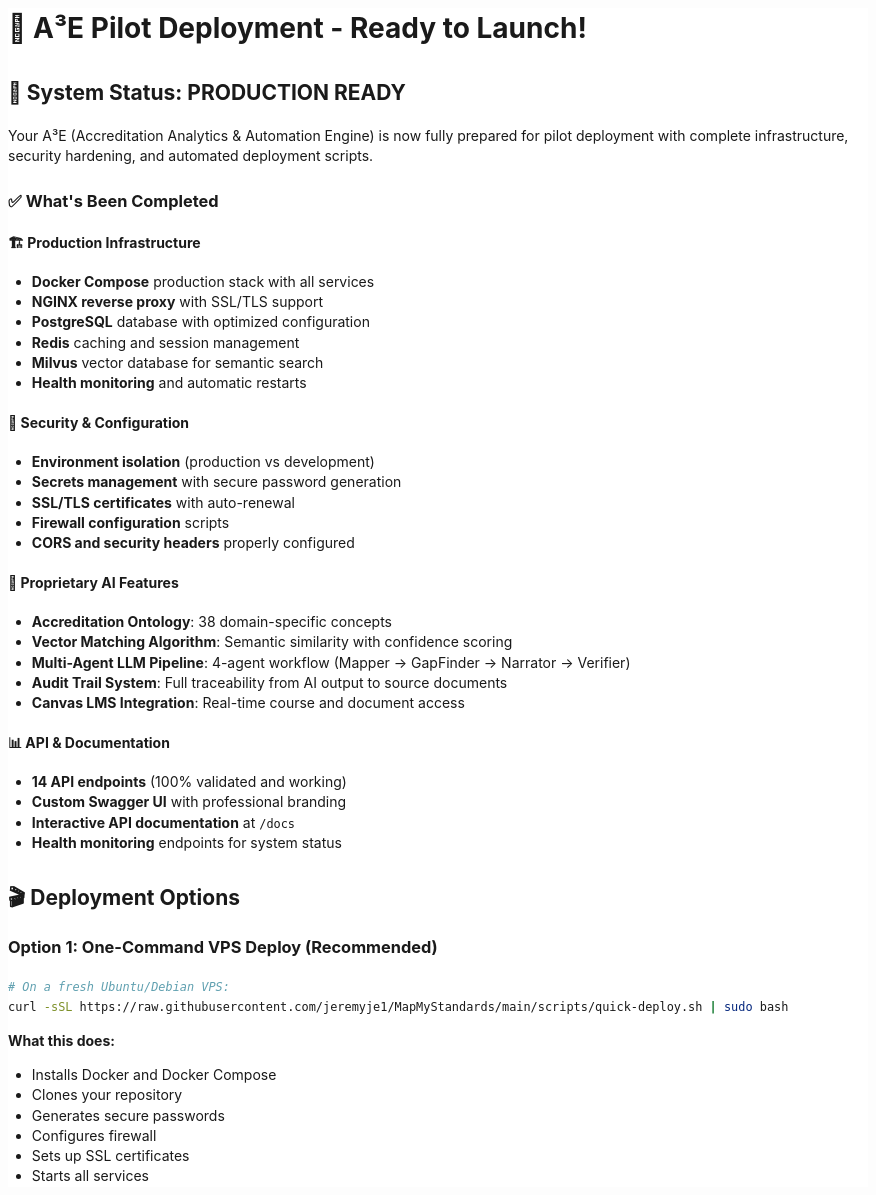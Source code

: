 # 🎯 A³E Pilot Deployment - Ready to Launch!

## 🚀 System Status: **PRODUCTION READY**

Your A³E (Accreditation Analytics & Automation Engine) is now fully prepared for pilot deployment with complete infrastructure, security hardening, and automated deployment scripts.

### ✅ What's Been Completed

#### 🏗️ Production Infrastructure
- **Docker Compose** production stack with all services
- **NGINX reverse proxy** with SSL/TLS support
- **PostgreSQL** database with optimized configuration
- **Redis** caching and session management
- **Milvus** vector database for semantic search
- **Health monitoring** and automatic restarts

#### 🔐 Security & Configuration
- **Environment isolation** (production vs development)
- **Secrets management** with secure password generation
- **SSL/TLS certificates** with auto-renewal
- **Firewall configuration** scripts
- **CORS and security headers** properly configured

#### 🤖 Proprietary AI Features
- **Accreditation Ontology**: 38 domain-specific concepts
- **Vector Matching Algorithm**: Semantic similarity with confidence scoring
- **Multi-Agent LLM Pipeline**: 4-agent workflow (Mapper → GapFinder → Narrator → Verifier)
- **Audit Trail System**: Full traceability from AI output to source documents
- **Canvas LMS Integration**: Real-time course and document access

#### 📊 API & Documentation
- **14 API endpoints** (100% validated and working)
- **Custom Swagger UI** with professional branding
- **Interactive API documentation** at `/docs`
- **Health monitoring** endpoints for system status

## 🎬 Deployment Options

### Option 1: One-Command VPS Deploy (Recommended)
```bash
# On a fresh Ubuntu/Debian VPS:
curl -sSL https://raw.githubusercontent.com/jeremyje1/MapMyStandards/main/scripts/quick-deploy.sh | sudo bash
```

**What this does:**
- Installs Docker and Docker Compose
- Clones your repository
- Generates secure passwords
- Configures firewall
- Sets up SSL certificates
- Starts all services
